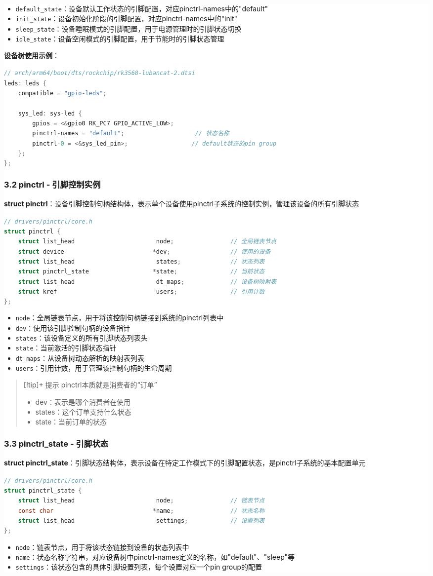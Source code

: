 - `default_state`：设备默认工作状态的引脚配置，对应pinctrl-names中的"default"
- `init_state`：设备初始化阶段的引脚配置，对应pinctrl-names中的"init"
- `sleep_state`：设备睡眠模式的引脚配置，用于电源管理时的引脚状态切换
- `idle_state`：设备空闲模式的引脚配置，用于节能时的引脚状态管理

**设备树使用示例**：

```c
// arch/arm64/boot/dts/rockchip/rk3568-lubancat-2.dtsi
leds: leds {
    compatible = "gpio-leds";
    
    sys_led: sys-led {
        gpios = <&gpio0 RK_PC7 GPIO_ACTIVE_LOW>;
        pinctrl-names = "default";                    // 状态名称
        pinctrl-0 = <&sys_led_pin>;                  // default状态的pin group
    };
};
```

### 3.2 pinctrl - 引脚控制实例

**struct pinctrl**：设备引脚控制句柄结构体，表示单个设备使用pinctrl子系统的控制实例，管理该设备的所有引脚状态
```c
// drivers/pinctrl/core.h
struct pinctrl {
    struct list_head                       node;                // 全局链表节点
    struct device                         *dev;                 // 使用的设备
    struct list_head                       states;              // 状态列表
    struct pinctrl_state                  *state;               // 当前状态
    struct list_head                       dt_maps;             // 设备树映射表
    struct kref                            users;               // 引用计数
};
```
- `node`：全局链表节点，用于将该控制句柄链接到系统的pinctrl列表中
- `dev`：使用该引脚控制句柄的设备指针
- `states`：该设备定义的所有引脚状态列表头
- `state`：当前激活的引脚状态指针
- `dt_maps`：从设备树动态解析的映射表列表
- `users`：引用计数，用于管理该控制句柄的生命周期

> [!tip]+ 提示
> pinctrl本质就是消费者的“订单”
> - dev：表示是哪个消费者在使用
> - states：这个订单支持什么状态
> - state：当前订单的状态

### 3.3 pinctrl_state - 引脚状态

**struct pinctrl_state**：引脚状态结构体，表示设备在特定工作模式下的引脚配置状态，是pinctrl子系统的基本配置单元
```c
// drivers/pinctrl/core.h
struct pinctrl_state {
    struct list_head                       node;                // 链表节点
    const char                            *name;                // 状态名称
    struct list_head                       settings;            // 设置列表
};
```
- `node`：链表节点，用于将该状态链接到设备的状态列表中
- `name`：状态名称字符串，对应设备树中pinctrl-names定义的名称，如"default"、"sleep"等
- `settings`：该状态包含的具体引脚设置列表，每个设置对应一个pin group的配置
